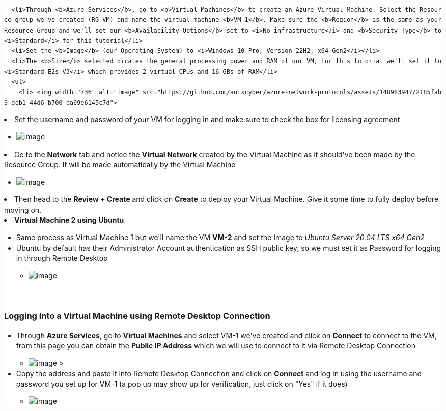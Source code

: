      <li>Through <b>Azure Services</b>, go to <b>Virtual Machines</b> to create an Azure Virtual Machine. Select the Resource group we've created (RG-VM) and name the virtual machine <b>VM-1</b>. Make sure the <b>Region</b> is the same as your Resource Group and we'll set our <b>Availability Options</b> set to <i>No infrastructure</i> and <b>Security Type</b> to <i>Standard</i> for this tutorial</li>
      <li>Set the <b>Image</b> (our Operating System) to <i>Windows 10 Pro, Version 22H2, x64 Gen2</i></li>
      <li>The <b>Size</b> selected dicates the general processing power and RAM of our VM, for this tutorial we'll set it to <i>Standard_E2s_V3</i> which provides 2 virtual CPUs and 16 GBs of RAM</li>
      <ul>
        <li> <img width="736" alt="image" src="https://github.com/antxcyber/azure-network-protocols/assets/148983947/2185fab9-dcb1-44d6-b700-ba69e6145c7d">
</li>
      </ul>
      <li>Set the username and password of your VM for logging in and make sure to check the box for licensing agreement</li>
      <ul>
        <li> <img width="733" alt="image" src="https://github.com/antxcyber/azure-network-protocols/assets/148983947/d261f8ee-8fc3-4170-bf78-7fa79e4690cc">
</li>
      </ul>
      <li>Go to the <b>Network</b> tab and notice the <b>Virtual Network</b> created by the Virtual Machine as it should've been made by the Resource Group. It will be made automatically by the Virtual Machine</li>
      <ul>
        <li> <img width="733" alt="image" src="https://github.com/antxcyber/azure-network-protocols/assets/148983947/f0b4b91a-0ab8-4d25-bd64-37ca17515316">
</li>
      </ul>
      <li>Then head to the <b>Review + Create</b> and click on <b>Create</b> to deploy your Virtual Machine. Give it some time to fully deploy before moving on.</li>
    </ul>
    <li><b>Virtual Machine 2 using Ubuntu</b></li>
    <ul>
      <li>Same process as Virtual Machine 1 but we'll name the VM <b>VM-2</b> and set the Image to <i>Ubuntu Server 20.04 LTS x64 Gen2</i></li>
      <li>Ubuntu by default has their Administrator Account authentication as SSH public key, so we must set it as Password for logging in through Remote Desktop</li>
      <ul>
        <li> <img width="733" alt="image" src="https://github.com/antxcyber/azure-network-protocols/assets/148983947/63e20f29-7209-4f40-8e39-119e84afce2b">
</li>
      </ul>
    </ul>
  </ul>
</p>

<br />

<h3>Logging into a Virtual Machine using Remote Desktop Connection</h3>

<p>
  <ul>
   <li>Through <b>Azure Services</b>, go to <b>Virtual Machines</b> and select VM-1 we've created and click on <b>Connect</b> to connect to the VM, from this page you can obtain the <b>Public IP Address</b> which we will use to connect to it via Remote Desktop Connection</li>
    <ul>
      <li> <img width="762" alt="image" src="https://github.com/antxcyber/azure-network-protocols/assets/148983947/24420832-956a-4be0-a963-968604f20fca">
>
</li>
    </ul>
    <li>Copy the address and paste it into Remote Desktop Connection and click on <b>Connect</b> and log in using the username and password you set up for VM-1 (a pop up may show up for verification, just click on "Yes" if it does)</li>
    <ul>
      <li> <img width="755" alt="image" src="https://github.com/antxcyber/azure-network-protocols/assets/148983947/8fbca3af-da2b-415d-bf85-31a7ca1b08c7">